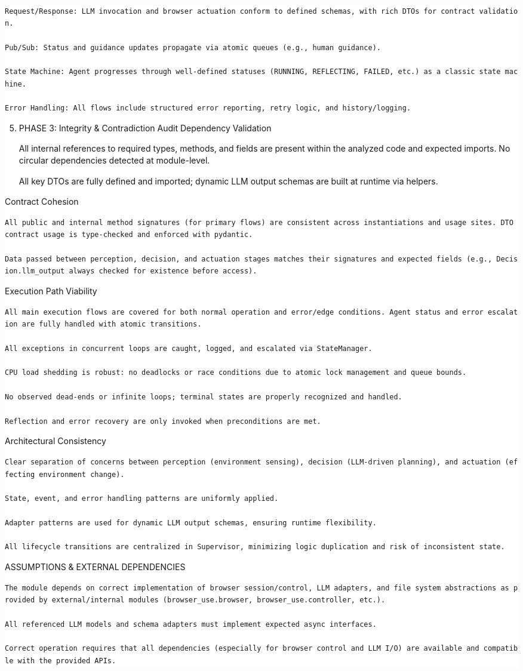     Request/Response: LLM invocation and browser actuation conform to defined schemas, with rich DTOs for contract validation.

    Pub/Sub: Status and guidance updates propagate via atomic queues (e.g., human guidance).

    State Machine: Agent progresses through well-defined statuses (RUNNING, REFLECTING, FAILED, etc.) as a classic state machine.

    Error Handling: All flows include structured error reporting, retry logic, and history/logging.

5. PHASE 3: Integrity & Contradiction Audit
Dependency Validation

    All internal references to required types, methods, and fields are present within the analyzed code and expected imports. No circular dependencies detected at module-level.

    All key DTOs are fully defined and imported; dynamic LLM output schemas are built at runtime via helpers.

Contract Cohesion

    All public and internal method signatures (for primary flows) are consistent across instantiations and usage sites. DTO contract usage is type-checked and enforced with pydantic.

    Data passed between perception, decision, and actuation stages matches their signatures and expected fields (e.g., Decision.llm_output always checked for existence before access).

Execution Path Viability

    All main execution flows are covered for both normal operation and error/edge conditions. Agent status and error escalation are fully handled with atomic transitions.

    All exceptions in concurrent loops are caught, logged, and escalated via StateManager.

    CPU load shedding is robust: no deadlocks or race conditions due to atomic lock management and queue bounds.

    No observed dead-ends or infinite loops; terminal states are properly recognized and handled.

    Reflection and error recovery are only invoked when preconditions are met.

Architectural Consistency

    Clear separation of concerns between perception (environment sensing), decision (LLM-driven planning), and actuation (effecting environment change).

    State, event, and error handling patterns are uniformly applied.

    Adapter patterns are used for dynamic LLM output schemas, ensuring runtime flexibility.

    All lifecycle transitions are centralized in Supervisor, minimizing logic duplication and risk of inconsistent state.

ASSUMPTIONS & EXTERNAL DEPENDENCIES

    The module depends on correct implementation of browser session/control, LLM adapters, and file system abstractions as provided by external/internal modules (browser_use.browser, browser_use.controller, etc.).

    All referenced LLM models and schema adapters must implement expected async interfaces.

    Correct operation requires that all dependencies (especially for browser control and LLM I/O) are available and compatible with the provided APIs.
	